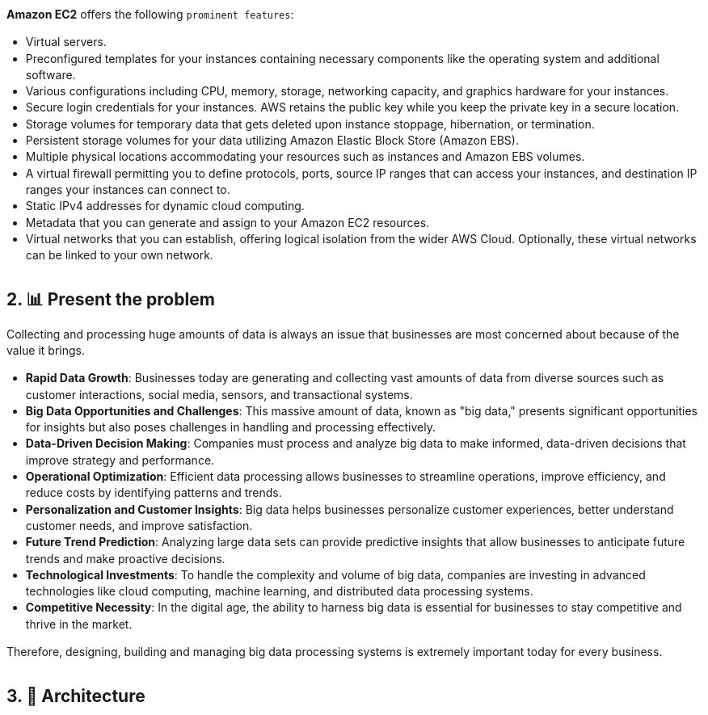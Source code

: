 **Amazon EC2** offers the following `prominent features`:
 - Virtual servers.
 - Preconfigured templates for your instances containing necessary components like the operating system and additional software.
 - Various configurations including CPU, memory, storage, networking capacity, and graphics hardware for your instances.
 - Secure login credentials for your instances. AWS retains the public key while you keep the private key in a secure location.
 - Storage volumes for temporary data that gets deleted upon instance stoppage, hibernation, or termination.
 - Persistent storage volumes for your data utilizing Amazon Elastic Block Store (Amazon EBS).
 - Multiple physical locations accommodating your resources such as instances and Amazon EBS volumes.
 - A virtual firewall permitting you to define protocols, ports, source IP ranges that can access your instances, and destination IP ranges your instances can connect to.
 - Static IPv4 addresses for dynamic cloud computing.
 - Metadata that you can generate and assign to your Amazon EC2 resources.
 - Virtual networks that you can establish, offering logical isolation from the wider AWS Cloud. Optionally, these virtual networks can be linked to your own network.

## 2. 📊 Present the problem
Collecting and processing huge amounts of data is always an issue that businesses are most concerned about because of the value it brings.

  - **Rapid Data Growth**: Businesses today are generating and collecting vast amounts of data from diverse sources such as customer interactions, social media, sensors, and transactional systems.
  - **Big Data Opportunities and Challenges**: This massive amount of data, known as "big data," presents significant opportunities for insights but also poses challenges in handling and processing effectively.
  - **Data-Driven Decision Making**: Companies must process and analyze big data to make informed, data-driven decisions that improve strategy and performance.
  - **Operational Optimization**: Efficient data processing allows businesses to streamline operations, improve efficiency, and reduce costs by identifying patterns and trends.
  - **Personalization and Customer Insights**: Big data helps businesses personalize customer experiences, better understand customer needs, and improve satisfaction.
  - **Future Trend Prediction**: Analyzing large data sets can provide predictive insights that allow businesses to anticipate future trends and make proactive decisions.
  - **Technological Investments**: To handle the complexity and volume of big data, companies are investing in advanced technologies like cloud computing, machine learning, and distributed data processing systems.
  - **Competitive Necessity**: In the digital age, the ability to harness big data is essential for businesses to stay competitive and thrive in the market.

Therefore, designing, building and managing big data processing systems is extremely important today for every business.



## 3. 🔦 Architecture

